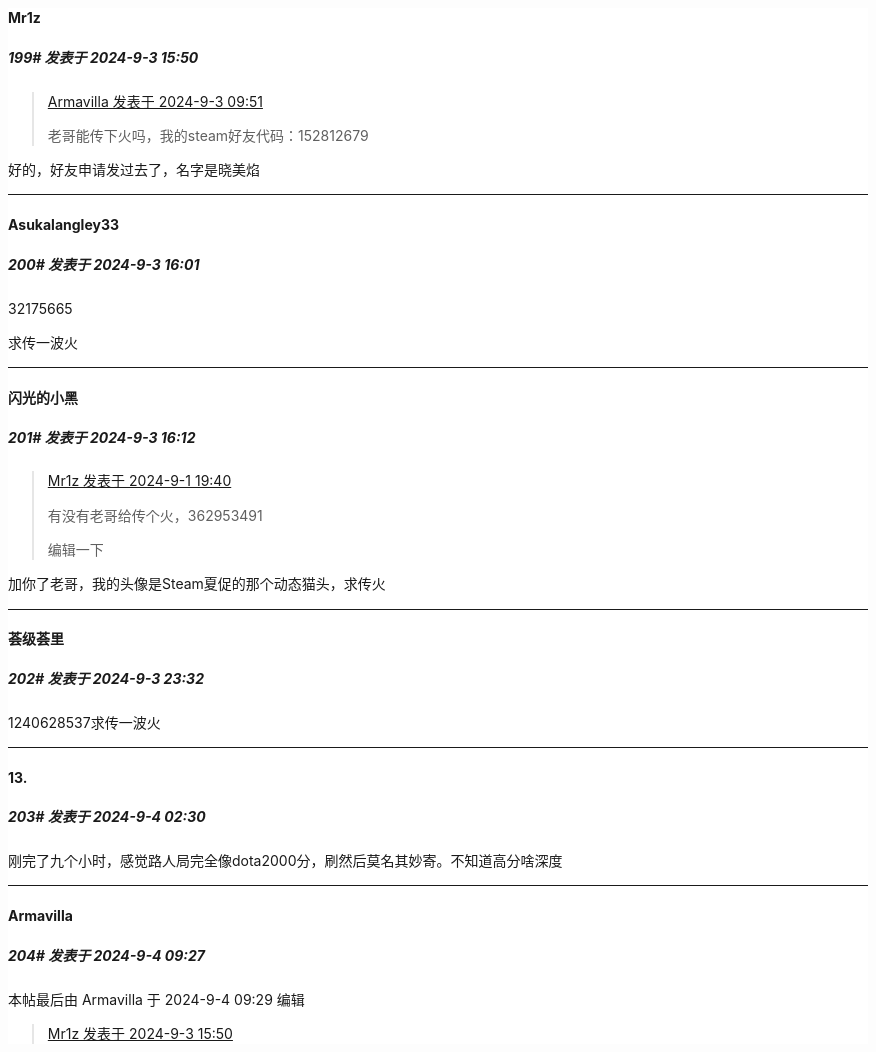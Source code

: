 ####  Mr1z  
##### 199#       发表于 2024-9-3 15:50

<blockquote><a href="httphttps://bbs.saraba1st.com/2b/forum.php?mod=redirect&amp;goto=findpost&amp;pid=66096797&amp;ptid=2189483" target="_blank">Armavilla 发表于 2024-9-3 09:51</a>

老哥能传下火吗，我的steam好友代码：152812679</blockquote>
好的，好友申请发过去了，名字是晓美焰


*****

####  Asukalangley33  
##### 200#       发表于 2024-9-3 16:01

32175665 

求传一波火


*****

####  闪光的小黑  
##### 201#       发表于 2024-9-3 16:12

<blockquote><a href="httphttps://bbs.saraba1st.com/2b/forum.php?mod=redirect&amp;goto=findpost&amp;pid=66082955&amp;ptid=2189483" target="_blank">Mr1z 发表于 2024-9-1 19:40</a>

有没有老哥给传个火，362953491

编辑一下</blockquote>
加你了老哥，我的头像是Steam夏促的那个动态猫头，求传火


*****

####  荟级荟里  
##### 202#       发表于 2024-9-3 23:32

1240628537求传一波火


*****

####  13.  
##### 203#       发表于 2024-9-4 02:30

刚完了九个小时，感觉路人局完全像dota2000分，刷然后莫名其妙寄。不知道高分啥深度


*****

####  Armavilla  
##### 204#       发表于 2024-9-4 09:27

 本帖最后由 Armavilla 于 2024-9-4 09:29 编辑 
<blockquote><a href="httphttps://bbs.saraba1st.com/2b/forum.php?mod=redirect&amp;goto=findpost&amp;pid=66100345&amp;ptid=2189483" target="_blank">Mr1z 发表于 2024-9-3 15:50</a>

